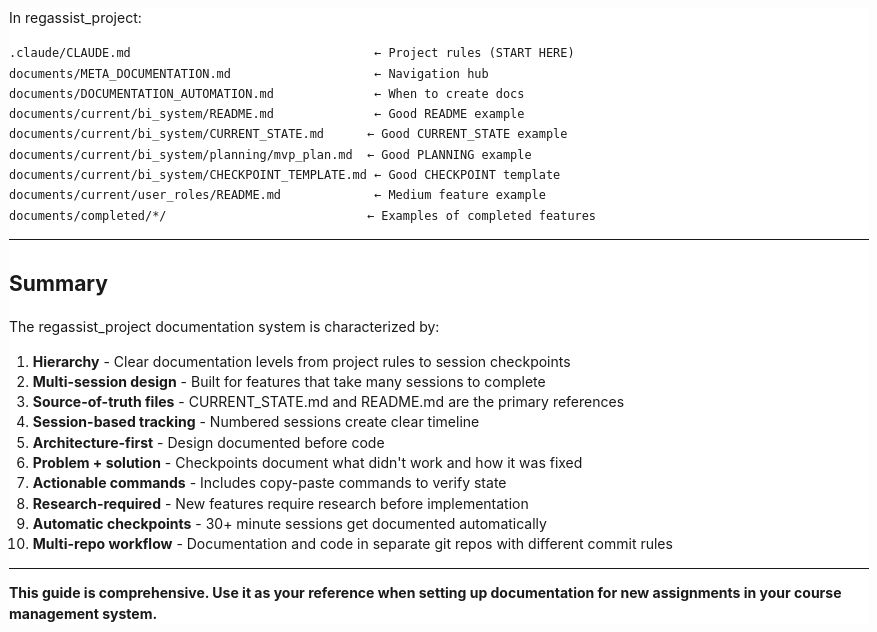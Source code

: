 In regassist_project:

```
.claude/CLAUDE.md                                  ← Project rules (START HERE)
documents/META_DOCUMENTATION.md                    ← Navigation hub
documents/DOCUMENTATION_AUTOMATION.md              ← When to create docs
documents/current/bi_system/README.md              ← Good README example
documents/current/bi_system/CURRENT_STATE.md      ← Good CURRENT_STATE example
documents/current/bi_system/planning/mvp_plan.md  ← Good PLANNING example
documents/current/bi_system/CHECKPOINT_TEMPLATE.md ← Good CHECKPOINT template
documents/current/user_roles/README.md             ← Medium feature example
documents/completed/*/                            ← Examples of completed features
```

---

## Summary

The regassist_project documentation system is characterized by:

1. **Hierarchy** - Clear documentation levels from project rules to session checkpoints
2. **Multi-session design** - Built for features that take many sessions to complete
3. **Source-of-truth files** - CURRENT_STATE.md and README.md are the primary references
4. **Session-based tracking** - Numbered sessions create clear timeline
5. **Architecture-first** - Design documented before code
6. **Problem + solution** - Checkpoints document what didn't work and how it was fixed
7. **Actionable commands** - Includes copy-paste commands to verify state
8. **Research-required** - New features require research before implementation
9. **Automatic checkpoints** - 30+ minute sessions get documented automatically
10. **Multi-repo workflow** - Documentation and code in separate git repos with different commit rules

---

**This guide is comprehensive. Use it as your reference when setting up documentation for new assignments in your course management system.**

